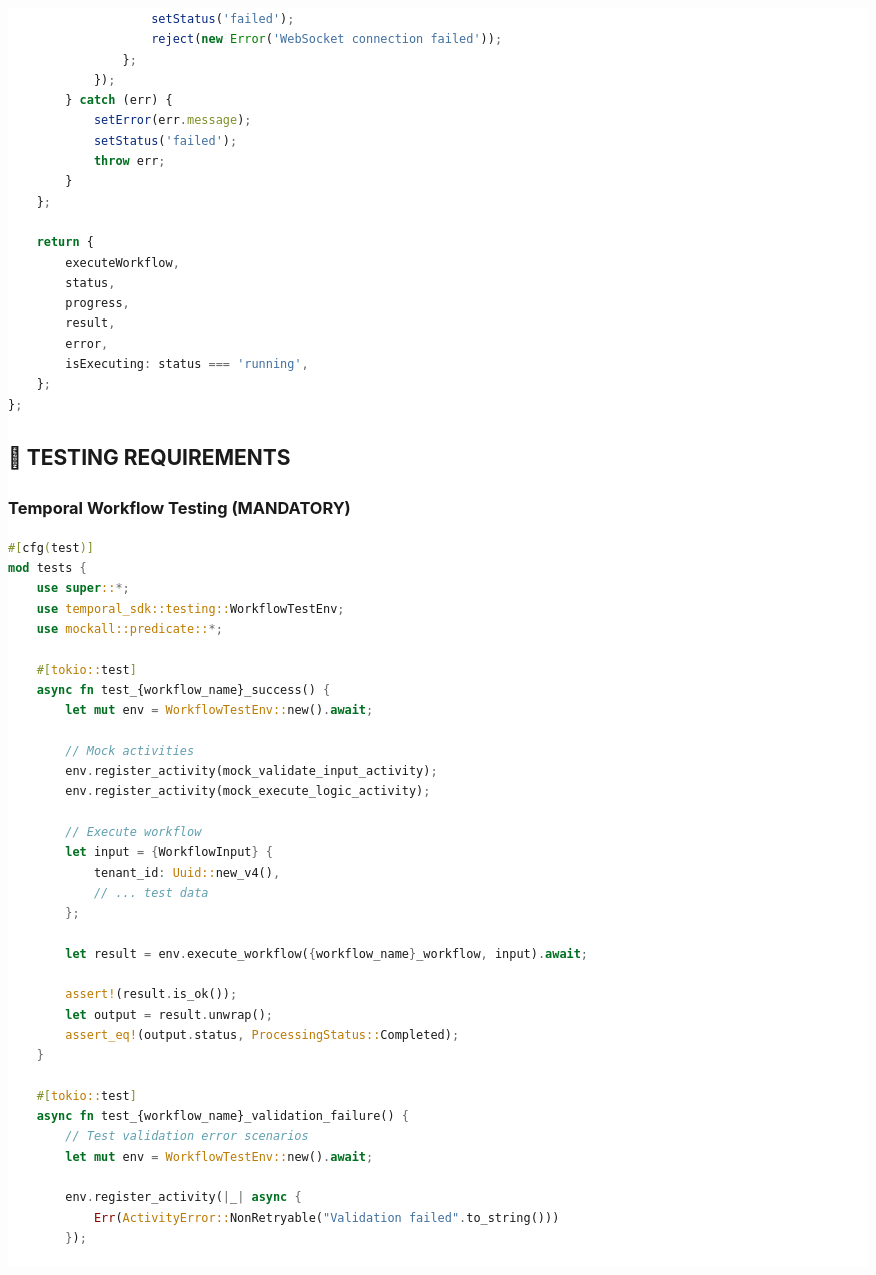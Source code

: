 ```typescript
                    setStatus('failed');
                    reject(new Error('WebSocket connection failed'));
                };
            });
        } catch (err) {
            setError(err.message);
            setStatus('failed');
            throw err;
        }
    };
    
    return {
        executeWorkflow,
        status,
        progress,
        result,
        error,
        isExecuting: status === 'running',
    };
};
```

## 🧪 TESTING REQUIREMENTS

### Temporal Workflow Testing (MANDATORY)
```rust
#[cfg(test)]
mod tests {
    use super::*;
    use temporal_sdk::testing::WorkflowTestEnv;
    use mockall::predicate::*;
    
    #[tokio::test]
    async fn test_{workflow_name}_success() {
        let mut env = WorkflowTestEnv::new().await;
        
        // Mock activities
        env.register_activity(mock_validate_input_activity);
        env.register_activity(mock_execute_logic_activity);
        
        // Execute workflow
        let input = {WorkflowInput} {
            tenant_id: Uuid::new_v4(),
            // ... test data
        };
        
        let result = env.execute_workflow({workflow_name}_workflow, input).await;
        
        assert!(result.is_ok());
        let output = result.unwrap();
        assert_eq!(output.status, ProcessingStatus::Completed);
    }
    
    #[tokio::test]
    async fn test_{workflow_name}_validation_failure() {
        // Test validation error scenarios
        let mut env = WorkflowTestEnv::new().await;
        
        env.register_activity(|_| async {
            Err(ActivityError::NonRetryable("Validation failed".to_string()))
        });
        
```